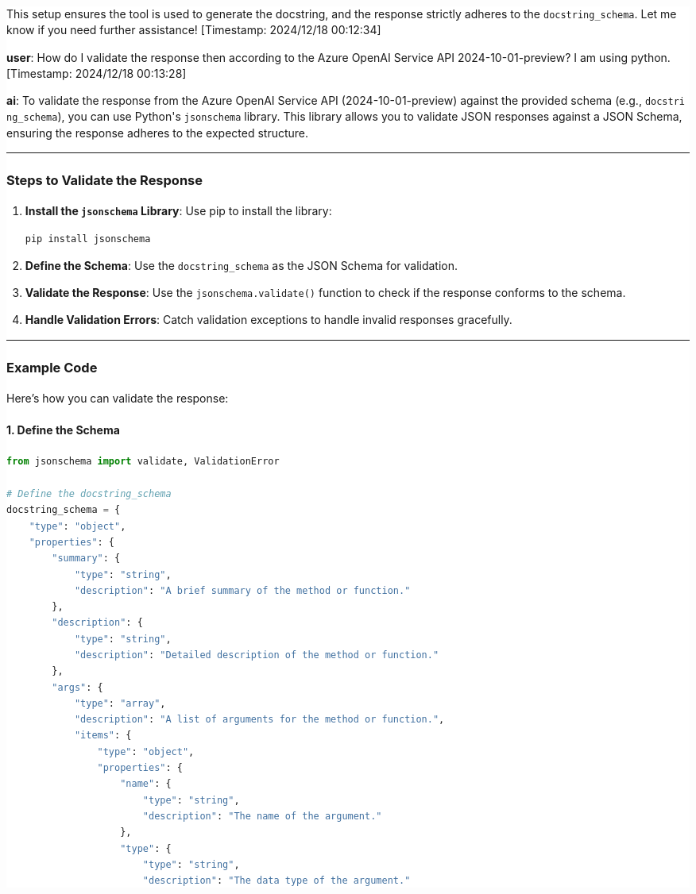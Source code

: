 
This setup ensures the tool is used to generate the docstring, and the response strictly adheres to the `docstring_schema`. Let me know if you need further assistance!
[Timestamp: 2024/12/18 00:12:34]

**user**: How do I validate the response then according to the Azure OpenAI Service API 2024-10-01-preview? I am using python.
[Timestamp: 2024/12/18 00:13:28]

**ai**: To validate the response from the Azure OpenAI Service API (2024-10-01-preview) against the provided schema (e.g., `docstring_schema`), you can use Python's `jsonschema` library. This library allows you to validate JSON responses against a JSON Schema, ensuring the response adheres to the expected structure.

---

### **Steps to Validate the Response**

1. **Install the `jsonschema` Library**:
   Use pip to install the library:
   ```bash
   pip install jsonschema
   ```

2. **Define the Schema**:
   Use the `docstring_schema` as the JSON Schema for validation.

3. **Validate the Response**:
   Use the `jsonschema.validate()` function to check if the response conforms to the schema.

4. **Handle Validation Errors**:
   Catch validation exceptions to handle invalid responses gracefully.

---

### **Example Code**

Here’s how you can validate the response:

#### **1. Define the Schema**
```python
from jsonschema import validate, ValidationError

# Define the docstring_schema
docstring_schema = {
    "type": "object",
    "properties": {
        "summary": {
            "type": "string",
            "description": "A brief summary of the method or function."
        },
        "description": {
            "type": "string",
            "description": "Detailed description of the method or function."
        },
        "args": {
            "type": "array",
            "description": "A list of arguments for the method or function.",
            "items": {
                "type": "object",
                "properties": {
                    "name": {
                        "type": "string",
                        "description": "The name of the argument."
                    },
                    "type": {
                        "type": "string",
                        "description": "The data type of the argument."
```